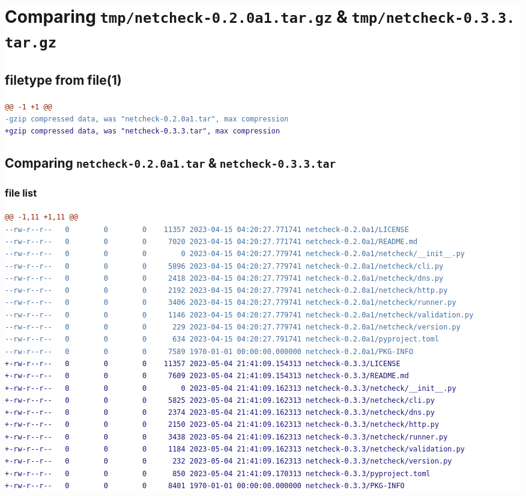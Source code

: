 # Comparing `tmp/netcheck-0.2.0a1.tar.gz` & `tmp/netcheck-0.3.3.tar.gz`

## filetype from file(1)

```diff
@@ -1 +1 @@
-gzip compressed data, was "netcheck-0.2.0a1.tar", max compression
+gzip compressed data, was "netcheck-0.3.3.tar", max compression
```

## Comparing `netcheck-0.2.0a1.tar` & `netcheck-0.3.3.tar`

### file list

```diff
@@ -1,11 +1,11 @@
--rw-r--r--   0        0        0    11357 2023-04-15 04:20:27.771741 netcheck-0.2.0a1/LICENSE
--rw-r--r--   0        0        0     7020 2023-04-15 04:20:27.771741 netcheck-0.2.0a1/README.md
--rw-r--r--   0        0        0        0 2023-04-15 04:20:27.779741 netcheck-0.2.0a1/netcheck/__init__.py
--rw-r--r--   0        0        0     5896 2023-04-15 04:20:27.779741 netcheck-0.2.0a1/netcheck/cli.py
--rw-r--r--   0        0        0     2418 2023-04-15 04:20:27.779741 netcheck-0.2.0a1/netcheck/dns.py
--rw-r--r--   0        0        0     2192 2023-04-15 04:20:27.779741 netcheck-0.2.0a1/netcheck/http.py
--rw-r--r--   0        0        0     3406 2023-04-15 04:20:27.779741 netcheck-0.2.0a1/netcheck/runner.py
--rw-r--r--   0        0        0     1146 2023-04-15 04:20:27.779741 netcheck-0.2.0a1/netcheck/validation.py
--rw-r--r--   0        0        0      229 2023-04-15 04:20:27.779741 netcheck-0.2.0a1/netcheck/version.py
--rw-r--r--   0        0        0      634 2023-04-15 04:20:27.791741 netcheck-0.2.0a1/pyproject.toml
--rw-r--r--   0        0        0     7589 1970-01-01 00:00:00.000000 netcheck-0.2.0a1/PKG-INFO
+-rw-r--r--   0        0        0    11357 2023-05-04 21:41:09.154313 netcheck-0.3.3/LICENSE
+-rw-r--r--   0        0        0     7609 2023-05-04 21:41:09.154313 netcheck-0.3.3/README.md
+-rw-r--r--   0        0        0        0 2023-05-04 21:41:09.162313 netcheck-0.3.3/netcheck/__init__.py
+-rw-r--r--   0        0        0     5825 2023-05-04 21:41:09.162313 netcheck-0.3.3/netcheck/cli.py
+-rw-r--r--   0        0        0     2374 2023-05-04 21:41:09.162313 netcheck-0.3.3/netcheck/dns.py
+-rw-r--r--   0        0        0     2150 2023-05-04 21:41:09.162313 netcheck-0.3.3/netcheck/http.py
+-rw-r--r--   0        0        0     3438 2023-05-04 21:41:09.162313 netcheck-0.3.3/netcheck/runner.py
+-rw-r--r--   0        0        0     1184 2023-05-04 21:41:09.162313 netcheck-0.3.3/netcheck/validation.py
+-rw-r--r--   0        0        0      232 2023-05-04 21:41:09.162313 netcheck-0.3.3/netcheck/version.py
+-rw-r--r--   0        0        0      850 2023-05-04 21:41:09.170313 netcheck-0.3.3/pyproject.toml
+-rw-r--r--   0        0        0     8401 1970-01-01 00:00:00.000000 netcheck-0.3.3/PKG-INFO
```

